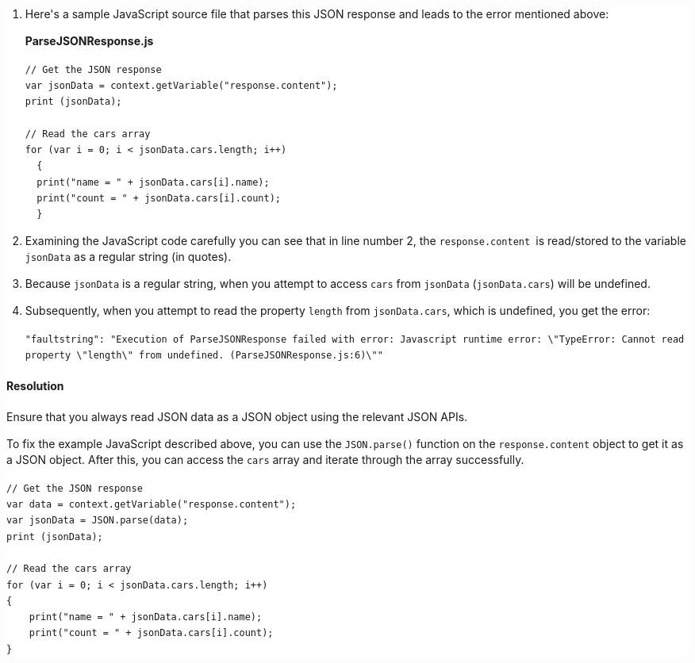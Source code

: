   1.  Here's a sample JavaScript source file that parses this JSON response and
  leads to the error mentioned above:
  
      **ParseJSONResponse.js**

      ```
      // Get the JSON response
      var jsonData = context.getVariable("response.content"); 
      print (jsonData); 

      // Read the cars array
      for (var i = 0; i < jsonData.cars.length; i++) 
        {
        print("name = " + jsonData.cars[i].name);
        print("count = " + jsonData.cars[i].count);
        }
      ```

  1.  Examining the JavaScript code carefully you can see that in line number 2, the `response.content `is read/stored to the variable `jsonData` as a regular string (in quotes).

  1.  Because `jsonData` is a regular string, when you attempt to access `cars` from `jsonData` (`jsonData.cars`) will be undefined.

  1.  Subsequently, when you attempt to read the property `length` from `jsonData.cars`, which is undefined, you get the error:

      ```
      "faultstring": "Execution of ParseJSONResponse failed with error: Javascript runtime error: \"TypeError: Cannot read property \"length\" from undefined. (ParseJSONResponse.js:6)\""
      ```


#### Resolution

Ensure that you always read JSON data as a JSON object using the relevant JSON APIs.

To fix the example JavaScript described above, you can use the `JSON.parse()` function
on the `response.content` object to get it as a JSON object.  After this, you can
access the `cars` array and iterate through the array successfully.


```
// Get the JSON response
var data = context.getVariable("response.content");
var jsonData = JSON.parse(data);
print (jsonData); 

// Read the cars array
for (var i = 0; i < jsonData.cars.length; i++) 
{
    print("name = " + jsonData.cars[i].name);
    print("count = " + jsonData.cars[i].count);
}
```


